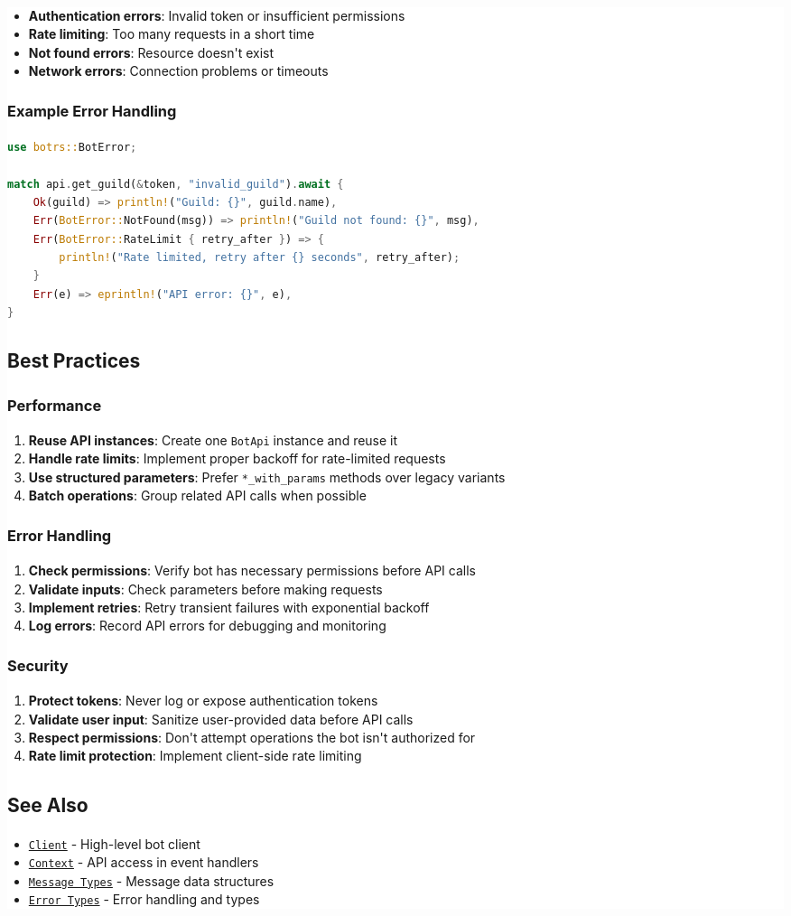 - **Authentication errors**: Invalid token or insufficient permissions
- **Rate limiting**: Too many requests in a short time
- **Not found errors**: Resource doesn't exist
- **Network errors**: Connection problems or timeouts

### Example Error Handling

```rust
use botrs::BotError;

match api.get_guild(&token, "invalid_guild").await {
    Ok(guild) => println!("Guild: {}", guild.name),
    Err(BotError::NotFound(msg)) => println!("Guild not found: {}", msg),
    Err(BotError::RateLimit { retry_after }) => {
        println!("Rate limited, retry after {} seconds", retry_after);
    }
    Err(e) => eprintln!("API error: {}", e),
}
```

## Best Practices

### Performance

1. **Reuse API instances**: Create one `BotApi` instance and reuse it
2. **Handle rate limits**: Implement proper backoff for rate-limited requests
3. **Use structured parameters**: Prefer `*_with_params` methods over legacy variants
4. **Batch operations**: Group related API calls when possible

### Error Handling

1. **Check permissions**: Verify bot has necessary permissions before API calls
2. **Validate inputs**: Check parameters before making requests
3. **Implement retries**: Retry transient failures with exponential backoff
4. **Log errors**: Record API errors for debugging and monitoring

### Security

1. **Protect tokens**: Never log or expose authentication tokens
2. **Validate user input**: Sanitize user-provided data before API calls
3. **Respect permissions**: Don't attempt operations the bot isn't authorized for
4. **Rate limit protection**: Implement client-side rate limiting

## See Also

- [`Client`](./client.md) - High-level bot client
- [`Context`](./context.md) - API access in event handlers
- [`Message Types`](./models/messages.md) - Message data structures
- [`Error Types`](./error-types.md) - Error handling and types